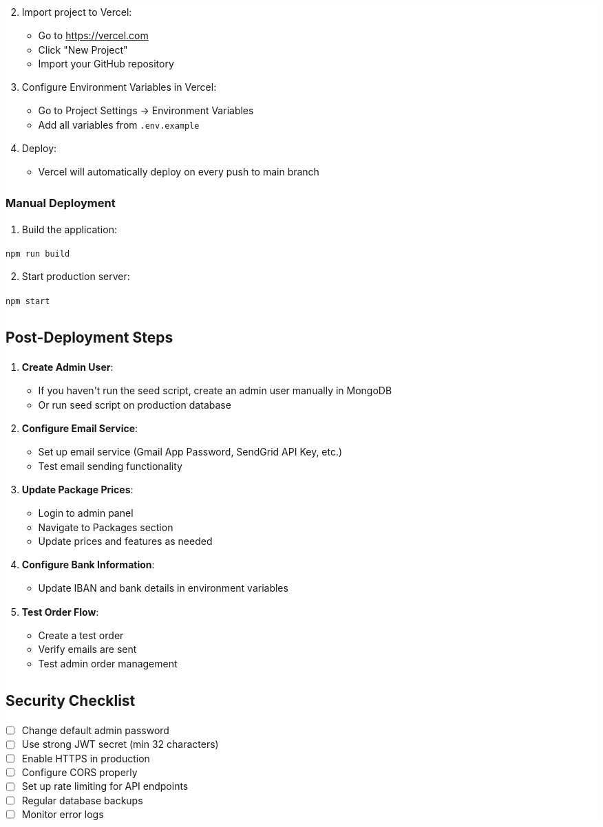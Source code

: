 2. Import project to Vercel:
   - Go to https://vercel.com
   - Click "New Project"
   - Import your GitHub repository

3. Configure Environment Variables in Vercel:
   - Go to Project Settings → Environment Variables
   - Add all variables from `.env.example`

4. Deploy:
   - Vercel will automatically deploy on every push to main branch

### Manual Deployment

1. Build the application:
```bash
npm run build
```

2. Start production server:
```bash
npm start
```

## Post-Deployment Steps

1. **Create Admin User**:
   - If you haven't run the seed script, create an admin user manually in MongoDB
   - Or run seed script on production database

2. **Configure Email Service**:
   - Set up email service (Gmail App Password, SendGrid API Key, etc.)
   - Test email sending functionality

3. **Update Package Prices**:
   - Login to admin panel
   - Navigate to Packages section
   - Update prices and features as needed

4. **Configure Bank Information**:
   - Update IBAN and bank details in environment variables

5. **Test Order Flow**:
   - Create a test order
   - Verify emails are sent
   - Test admin order management

## Security Checklist

- [ ] Change default admin password
- [ ] Use strong JWT secret (min 32 characters)
- [ ] Enable HTTPS in production
- [ ] Configure CORS properly
- [ ] Set up rate limiting for API endpoints
- [ ] Regular database backups
- [ ] Monitor error logs
